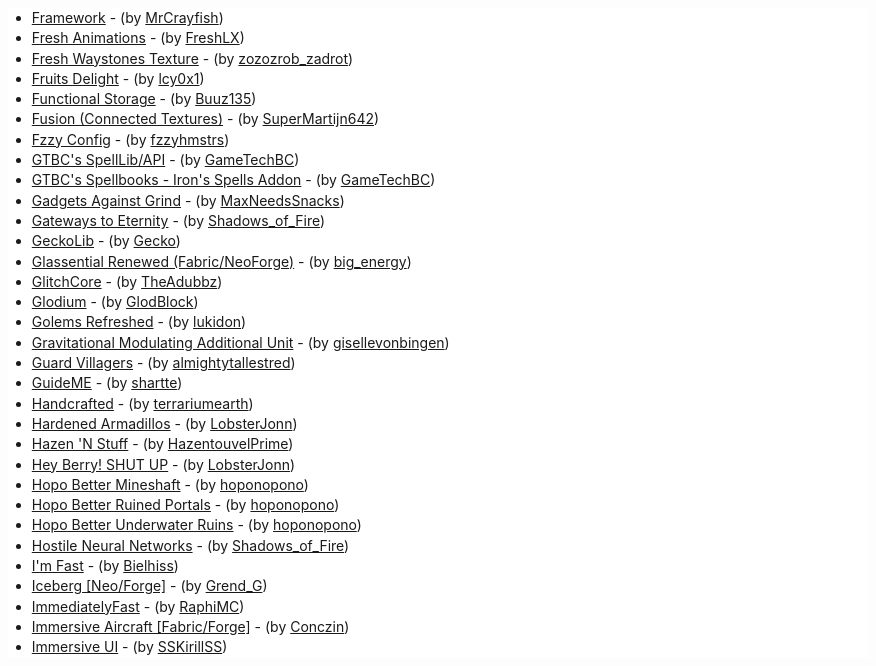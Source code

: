* [Framework](https://curseforge.com/projects/549225) - (by [MrCrayfish](https://www.curseforge.com/members/MrCrayfish/projects))
* [Fresh Animations](https://curseforge.com/projects/453763) - (by [FreshLX](https://www.curseforge.com/members/FreshLX/projects))
* [Fresh Waystones Texture](https://curseforge.com/projects/860903) - (by [zozozrob_zadrot](https://www.curseforge.com/members/zozozrob_zadrot/projects))
* [Fruits Delight](https://curseforge.com/projects/943774) - (by [lcy0x1](https://www.curseforge.com/members/lcy0x1/projects))
* [Functional Storage](https://curseforge.com/projects/556861) - (by [Buuz135](https://www.curseforge.com/members/Buuz135/projects))
* [Fusion (Connected Textures)](https://curseforge.com/projects/854949) - (by [SuperMartijn642](https://www.curseforge.com/members/SuperMartijn642/projects))
* [Fzzy Config](https://curseforge.com/projects/1005914) - (by [fzzyhmstrs](https://www.curseforge.com/members/fzzyhmstrs/projects))
* [GTBC's SpellLib/API](https://curseforge.com/projects/1194714) - (by [GameTechBC](https://www.curseforge.com/members/GameTechBC/projects))
* [GTBC's Spellbooks - Iron's Spells Addon](https://curseforge.com/projects/1125198) - (by [GameTechBC](https://www.curseforge.com/members/GameTechBC/projects))
* [Gadgets Against Grind](https://curseforge.com/projects/694962) - (by [MaxNeedsSnacks](https://www.curseforge.com/members/MaxNeedsSnacks/projects))
* [Gateways to Eternity](https://curseforge.com/projects/417802) - (by [Shadows_of_Fire](https://www.curseforge.com/members/Shadows_of_Fire/projects))
* [GeckoLib](https://curseforge.com/projects/388172) - (by [Gecko](https://www.curseforge.com/members/Gecko/projects))
* [Glassential Renewed (Fabric/NeoForge)](https://curseforge.com/projects/945149) - (by [big_energy](https://www.curseforge.com/members/big_energy/projects))
* [GlitchCore](https://curseforge.com/projects/955399) - (by [TheAdubbz](https://www.curseforge.com/members/TheAdubbz/projects))
* [Glodium](https://curseforge.com/projects/957920) - (by [GlodBlock](https://www.curseforge.com/members/GlodBlock/projects))
* [Golems Refreshed](https://curseforge.com/projects/874521) - (by [lukidon](https://www.curseforge.com/members/lukidon/projects))
* [Gravitational Modulating Additional Unit](https://curseforge.com/projects/656136) - (by [gisellevonbingen](https://www.curseforge.com/members/gisellevonbingen/projects))
* [Guard Villagers](https://curseforge.com/projects/360203) - (by [almightytallestred](https://www.curseforge.com/members/almightytallestred/projects))
* [GuideME](https://curseforge.com/projects/1173950) - (by [shartte](https://www.curseforge.com/members/shartte/projects))
* [Handcrafted](https://curseforge.com/projects/538214) - (by [terrariumearth](https://www.curseforge.com/members/terrariumearth/projects))
* [Hardened Armadillos](https://curseforge.com/projects/1001266) - (by [LobsterJonn](https://www.curseforge.com/members/LobsterJonn/projects))
* [Hazen 'N Stuff](https://curseforge.com/projects/1231627) - (by [HazentouvelPrime](https://www.curseforge.com/members/HazentouvelPrime/projects))
* [Hey Berry! SHUT UP](https://curseforge.com/projects/634227) - (by [LobsterJonn](https://www.curseforge.com/members/LobsterJonn/projects))
* [Hopo Better Mineshaft](https://curseforge.com/projects/623723) - (by [hoponopono](https://www.curseforge.com/members/hoponopono/projects))
* [Hopo Better Ruined Portals](https://curseforge.com/projects/632624) - (by [hoponopono](https://www.curseforge.com/members/hoponopono/projects))
* [Hopo Better Underwater Ruins](https://curseforge.com/projects/632622) - (by [hoponopono](https://www.curseforge.com/members/hoponopono/projects))
* [Hostile Neural Networks](https://curseforge.com/projects/552574) - (by [Shadows_of_Fire](https://www.curseforge.com/members/Shadows_of_Fire/projects))
* [I'm Fast](https://curseforge.com/projects/1111501) - (by [Bielhiss](https://www.curseforge.com/members/Bielhiss/projects))
* [Iceberg [Neo/Forge]](https://curseforge.com/projects/520110) - (by [Grend_G](https://www.curseforge.com/members/Grend_G/projects))
* [ImmediatelyFast](https://curseforge.com/projects/686911) - (by [RaphiMC](https://www.curseforge.com/members/RaphiMC/projects))
* [Immersive Aircraft [Fabric/Forge]](https://curseforge.com/projects/666014) - (by [Conczin](https://www.curseforge.com/members/Conczin/projects))
* [Immersive UI](https://curseforge.com/projects/1021685) - (by [SSKirillSS](https://www.curseforge.com/members/SSKirillSS/projects))